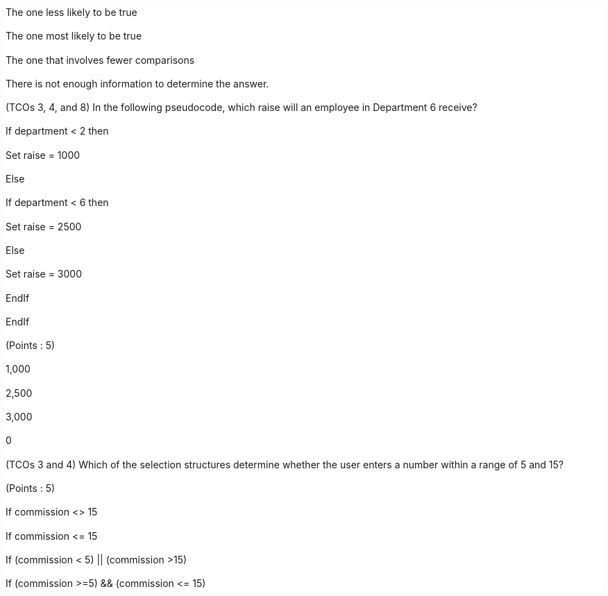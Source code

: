 The one less likely to be true

The one most likely to be true

The one that involves fewer comparisons

There is not enough information to determine the answer.




(TCOs 3, 4, and 8) In the following pseudocode, which raise will an employee in Department 6 receive?




If department &lt; 2 then

Set raise = 1000

Else

If department &lt; 6 then

Set raise = 2500

Else

Set raise = 3000

EndIf

EndIf

(Points : 5)

1,000

2,500

3,000

0




(TCOs 3 and 4) Which of the selection structures determine whether the user enters a number within a range of 5 and 15?




(Points : 5)

If commission &lt;&gt; 15

If commission &lt;= 15

If (commission &lt; 5) || (commission &gt;15)

If (commission &gt;=5) &amp;&amp; (commission &lt;= 15)






